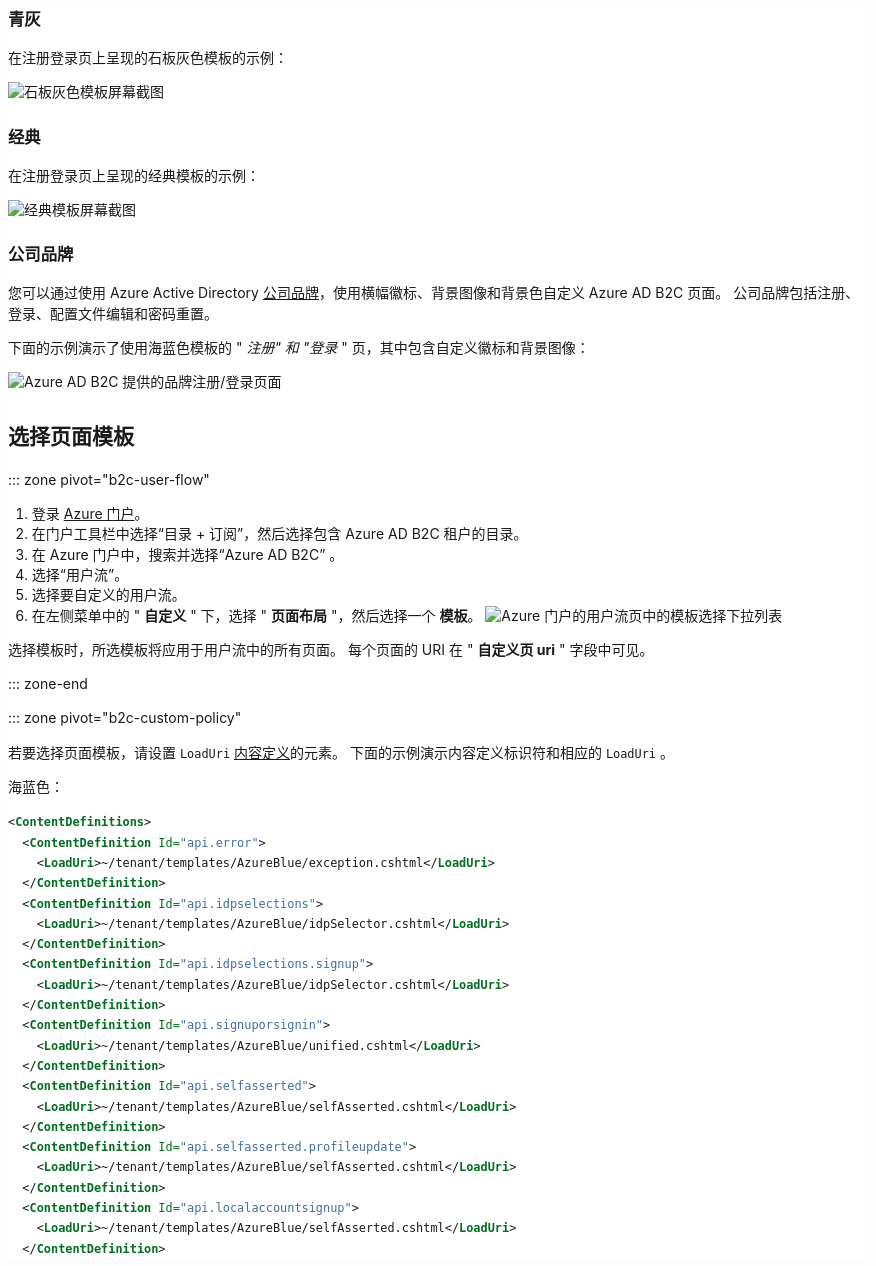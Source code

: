 ### <a name="slate-gray"></a>青灰

在注册登录页上呈现的石板灰色模板的示例：

![石板灰色模板屏幕截图](media/customize-ui/template-slate-gray.png)

### <a name="classic"></a>经典

在注册登录页上呈现的经典模板的示例：

![经典模板屏幕截图](media/customize-ui/template-classic.png)

### <a name="company-branding"></a>公司品牌

您可以通过使用 Azure Active Directory [公司品牌](../active-directory/fundamentals/customize-branding.md)，使用横幅徽标、背景图像和背景色自定义 Azure AD B2C 页面。 公司品牌包括注册、登录、配置文件编辑和密码重置。 

下面的示例演示了使用海蓝色模板的 " *注册" 和 "登录* " 页，其中包含自定义徽标和背景图像：

![Azure AD B2C 提供的品牌注册/登录页面](media/customize-ui/template-ocean-blue-branded.png)


## <a name="select-a-page-template"></a>选择页面模板

::: zone pivot="b2c-user-flow"

1. 登录 [Azure 门户](https://portal.azure.com)。
1. 在门户工具栏中选择“目录 + 订阅”，然后选择包含 Azure AD B2C 租户的目录。
1. 在 Azure 门户中，搜索并选择“Azure AD B2C”  。
1. 选择“用户流”。
1. 选择要自定义的用户流。
1. 在左侧菜单中的 " **自定义** " 下，选择 " **页面布局** "，然后选择一个 **模板**。
    ![Azure 门户的用户流页中的模板选择下拉列表](./media/customize-ui/select-page-template.png)

选择模板时，所选模板将应用于用户流中的所有页面。 每个页面的 URI 在 " **自定义页 uri** " 字段中可见。

::: zone-end

::: zone pivot="b2c-custom-policy"

若要选择页面模板，请设置 `LoadUri` [内容定义](contentdefinitions.md)的元素。 下面的示例演示内容定义标识符和相应的 `LoadUri` 。 

海蓝色：

```xml
<ContentDefinitions>
  <ContentDefinition Id="api.error">
    <LoadUri>~/tenant/templates/AzureBlue/exception.cshtml</LoadUri>
  </ContentDefinition>
  <ContentDefinition Id="api.idpselections">
    <LoadUri>~/tenant/templates/AzureBlue/idpSelector.cshtml</LoadUri>
  </ContentDefinition>
  <ContentDefinition Id="api.idpselections.signup">
    <LoadUri>~/tenant/templates/AzureBlue/idpSelector.cshtml</LoadUri>
  </ContentDefinition>
  <ContentDefinition Id="api.signuporsignin">
    <LoadUri>~/tenant/templates/AzureBlue/unified.cshtml</LoadUri>
  </ContentDefinition>
  <ContentDefinition Id="api.selfasserted">
    <LoadUri>~/tenant/templates/AzureBlue/selfAsserted.cshtml</LoadUri>
  </ContentDefinition>
  <ContentDefinition Id="api.selfasserted.profileupdate">
    <LoadUri>~/tenant/templates/AzureBlue/selfAsserted.cshtml</LoadUri>
  </ContentDefinition>
  <ContentDefinition Id="api.localaccountsignup">
    <LoadUri>~/tenant/templates/AzureBlue/selfAsserted.cshtml</LoadUri>
  </ContentDefinition>
```